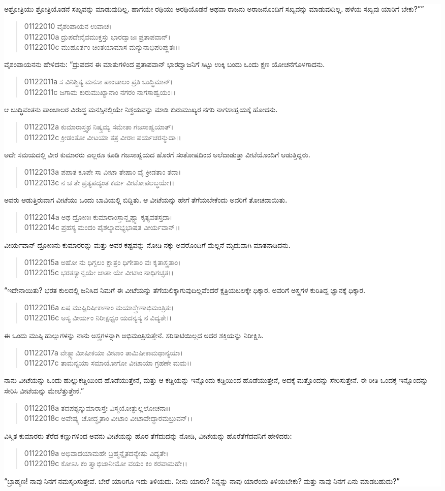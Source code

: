 ಅಶ್ರೋತ್ರಿಯು ಶ್ರೋತ್ರಿಯೊಡನೆ ಸಖ್ಯವನ್ನು ಮಾಡುವುದಿಲ್ಲ. ಹಾಗೆಯೇ ರಥಿಯು ಅರಥಿಯೊಡನೆ ಅಥವಾ ರಾಜನು ಅರಾಜನೊಂದಿಗೆ ಸಖ್ಯವನ್ನು ಮಾಡುವುದಿಲ್ಲ. ಹಳೆಯ ಸಖ್ಯವು ಯಾರಿಗೆ ಬೇಕು?””

> 01122010 ವೈಶಂಪಾಯನ ಉವಾಚ।  
01122010a ದ್ರುಪದೇನೈವಮುಕ್ತಸ್ತು ಭಾರದ್ವಾಜಃ ಪ್ರತಾಪವಾನ್।  
01122010c ಮುಹೂರ್ತಂ ಚಿಂತಯಾಮಾಸ ಮನ್ಯುನಾಭಿಪರಿಪ್ಲುತಃ।।

ವೈಶಂಪಾಯನನು ಹೇಳಿದನು: “ದ್ರುಪದನ ಈ ಮಾತುಗಳಿಂದ ಪ್ರತಾಪವಾನ್ ಭಾರದ್ವಾಜನಿಗೆ ಸಿಟ್ಟು ಉಕ್ಕಿ ಬಂದು ಒಂದು ಕ್ಷಣ ಯೋಚನೆಗೊಳಗಾದನು.

> 01122011a ಸ ವಿನಿಶ್ಚಿತ್ಯ ಮನಸಾ ಪಾಂಚಾಲಂ ಪ್ರತಿ ಬುದ್ಧಿಮಾನ್।  
01122011c ಜಗಾಮ ಕುರುಮುಖ್ಯಾನಾಂ ನಗರಂ ನಾಗಸಾಹ್ವಯಂ।।

ಆ ಬುದ್ಧಿವಂತನು ಪಾಂಚಾಲರ ವಿರುದ್ಧ ಮನಸ್ಸಿನಲ್ಲಿಯೇ ನಿಶ್ಚಯವನ್ನು ಮಾಡಿ ಕುರುಮುಖ್ಯರ ನಗರಿ ನಾಗಸಾಹ್ವಯಕ್ಕೆ ಹೋದನು.

> 01122012a ಕುಮಾರಾಸ್ತ್ವಥ ನಿಷ್ಕ್ರಮ್ಯ ಸಮೇತಾ ಗಜಸಾಹ್ವಯಾತ್।  
01122012c ಕ್ರೀಡಂತೋ ವೀಟಯಾ ತತ್ರ ವೀರಾಃ ಪರ್ಯಚರನ್ಮುದಾ।।

ಅದೇ ಸಮಯದಲ್ಲಿ ವೀರ ಕುಮಾರರು ಎಲ್ಲರೂ ಕೂಡಿ ಗಜಸಾಹ್ವಯದ ಹೊರಗೆ ಸಂತೋಷದಿಂದ ಅಲೆದಾಡುತ್ತಾ ವೀಟೆಯೊಂದಿಗೆ ಆಡುತ್ತಿದ್ದರು.

> 01122013a ಪಪಾತ ಕೂಪೇ ಸಾ ವೀಟಾ ತೇಷಾಂ ವೈ ಕ್ರೀಡತಾಂ ತದಾ।  
01122013c ನ ಚ ತೇ ಪ್ರತ್ಯಪದ್ಯಂತ ಕರ್ಮ ವೀಟೋಪಲಬ್ಧಯೇ।।

ಅವರು ಆಡುತ್ತಿರುವಾಗ ವೀಟೆಯು ಒಂದು ಬಾವಿಯಲ್ಲಿ ಬಿದ್ದಿತು. ಆ ವೀಟೆಯನ್ನು ಹೇಗೆ ತೆಗೆಯಬೇಕೆಂದು ಅವರಿಗೆ ತೋಚದಾಯಿತು.

> 01122014a ಅಥ ದ್ರೋಣಃ ಕುಮಾರಾಂಸ್ತಾನ್ದೃಷ್ಟ್ವಾ ಕೃತ್ಯವತಸ್ತದಾ।  
01122014c ಪ್ರಹಸ್ಯ ಮಂದಂ ಪೈಶಲ್ಯಾದಭ್ಯಭಾಷತ ವೀರ್ಯವಾನ್।।

ವೀರ್ಯವಾನ್ ದ್ರೋಣನು ಕುಮಾರರನ್ನು ಮತ್ತು ಅವರ ಕಷ್ಟವನ್ನು ನೋಡಿ ನಕ್ಕು ಅವರೊಂದಿಗೆ ಮೆಲ್ಲನೆ ಮೃದುವಾಗಿ ಮಾತನಾಡಿದನು.

> 01122015a ಅಹೋ ನು ಧಿಗ್ಬಲಂ ಕ್ಷಾತ್ರಂ ಧಿಗೇತಾಂ ವಃ ಕೃತಾಸ್ತ್ರತಾಂ।  
01122015c ಭರತಸ್ಯಾನ್ವಯೇ ಜಾತಾ ಯೇ ವೀಟಾಂ ನಾಧಿಗಚ್ಛತ।।

“ಇದೇನಾಯಿತು? ಭರತ ಕುಲದಲ್ಲಿ ಜನಿಸಿದ ನಿಮಗೆ ಈ ವೀಟೆಯನ್ನು ತೆಗೆಯಲಿಕ್ಕಾಗುವುದಿಲ್ಲವೆಂದರೆ ಕ್ಷತ್ರಿಯಬಲಕ್ಕೇ ಧಿಕ್ಕಾರ. ಅವರಿಗೆ ಅಸ್ತ್ರಗಳ ಕುರಿತಿದ್ದ ಜ್ಞಾನಕ್ಕೆ ಧಿಕ್ಕಾರ.

> 01122016a ಏಷ ಮುಷ್ಟಿರಿಷೀಕಾಣಾಂ ಮಯಾಸ್ತ್ರೇಣಾಭಿಮಂತ್ರಿತಃ।   
01122016c ಅಸ್ಯ ವೀರ್ಯಂ ನಿರೀಕ್ಷಧ್ವಂ ಯದನ್ಯಸ್ಯ ನ ವಿದ್ಯತೇ।।

ಈ ಒಂದು ಮುಷ್ಠಿ ಹುಲ್ಲುಗಳನ್ನು ನಾನು ಅಸ್ತ್ರಗಳನ್ನಾಗಿ ಅಭಿಮಂತ್ರಿಸುತ್ತೇನೆ. ಸರಿಸಾಟಿಯಿಲ್ಲದ ಅದರ ಶಕ್ತಿಯನ್ನು ನಿರೀಕ್ಷಿಸಿ.

> 01122017a ವೇತ್ಸ್ಯಾಮೀಷೀಕಯಾ ವೀಟಾಂ ತಾಮಿಷೀಕಾಮಥಾನ್ಯಯಾ।  
01122017c ತಾಮನ್ಯಯಾ ಸಮಾಯೋಗೋ ವೀಟಾಯಾ ಗ್ರಹಣೇ ಮಮ।।

ನಾನು ವೀಟೆಯನ್ನು ಒಂದು ಹುಲ್ಲುಕಡ್ಡಿಯಿಂದ ಹೊಡೆಯುತ್ತೇನೆ, ಮತ್ತು ಆ ಕಡ್ಡಿಯನ್ನು ಇನ್ನೊಂದು ಕಡ್ಡಿಯಿಂದ ಹೊಡೆಯುತ್ತೇನೆ, ಅದಕ್ಕೆ ಮತ್ತೊಂದನ್ನು ಸೇರಿಸುತ್ತೇನೆ. ಈ ರೀತಿ ಒಂದಕ್ಕೆ ಇನ್ನೊಂದನ್ನು ಸೇರಿಸಿ ವೀಟೆಯನ್ನು ಮೇಲೆತ್ತುತ್ತೇನೆ.”

> 01122018a ತದಪಶ್ಯನ್ಕುಮಾರಾಸ್ತೇ ವಿಸ್ಮಯೋತ್ಫುಲ್ಲಲೋಚನಾಃ।  
01122018c ಅವೇಷ್ಕ್ಯ ಚೋದ್ಧೃತಾಂ ವೀಟಾಂ ವೀಟಾವೇದ್ಧಾರಮಬ್ರುವನ್।।

ವಿಸ್ಮಿತ ಕುಮಾರರು ತೆರೆದ ಕಣ್ಣುಗಳಿಂದ ಅವನು ವೀಟೆಯನ್ನು ಹೊರ ತೆಗೆದುದನ್ನು ನೋಡಿ, ವೀಟೆಯನ್ನು ಹೊರೆತೆಗೆದವನಿಗೆ ಹೇಳಿದರು:

> 01122019a ಅಭಿವಾದಯಾಮಹೇ ಬ್ರಹ್ಮನ್ನೈತದನ್ಯೇಷು ವಿದ್ಯತೇ।  
01122019c ಕೋಽಸಿ ಕಂ ತ್ವಾಭಿಜಾನೀಮೋ ವಯಂ ಕಿಂ ಕರವಾಮಹೇ।।

“ಬ್ರಾಹ್ಮಣ! ನಾವು ನಿನಗೆ ನಮಸ್ಕರಿಸುತ್ತೇವೆ. ಬೇರೆ ಯಾರಿಗೂ ಇದು ತಿಳಿಯದು. ನೀನು ಯಾರು? ನಿನ್ನನ್ನು ನಾವು ಯಾರೆಂದು ತಿಳಿಯಬೇಕು? ಮತ್ತು ನಾವು ನಿನಗೆ ಏನು ಮಾಡಬಹುದು?”
